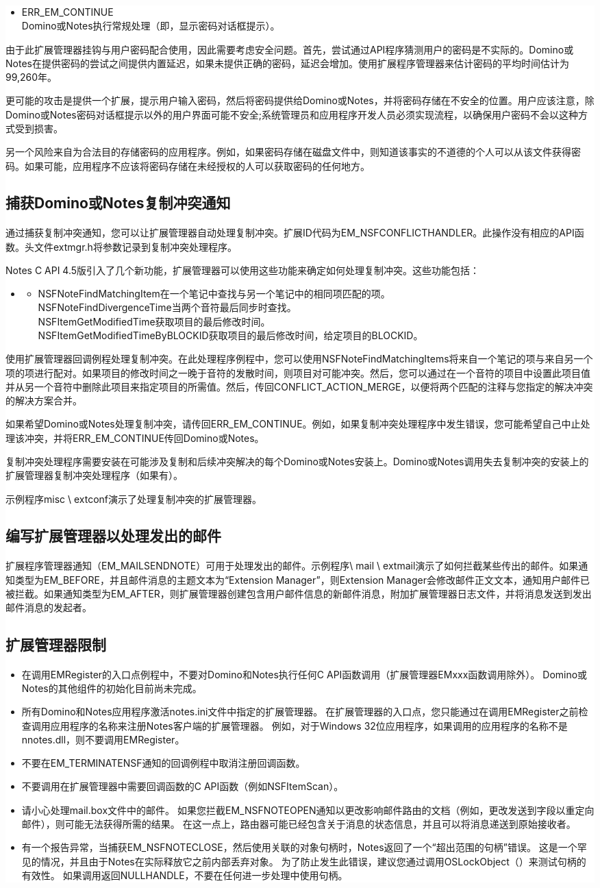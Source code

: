 -   ERR\_EM\_CONTINUE   
    Domino或Notes执行常规处理（即，显示密码对话框提示）。

由于此扩展管理器挂钩与用户密码配合使用，因此需要考虑安全问题。首先，尝试通过API程序猜测用户的密码是不实际的。Domino或Notes在提供密码的尝试之间提供内置延迟，如果未提供正确的密码，延迟会增加。使用扩展程序管理器来估计密码的平均时间估计为99,260年。 
  
更可能的攻击是提供一个扩展，提示用户输入密码，然后将密码提供给Domino或Notes，并将密码存储在不安全的位置。用户应该注意，除Domino或Notes密码对话框提示以外的用户界面可能不安全;系统管理员和应用程序开发人员必须实现流程，以确保用户密码不会以这种方式受到损害。 
  
另一个风险来自为合法目的存储密码的应用程序。例如，如果密码存储在磁盘文件中，则知道该事实的不道德的个人可以从该文件获得密码。如果可能，应用程序不应该将密码存储在未经授权的人可以获取密码的任何地方。 
  
  
## 捕获Domino或Notes复制冲突通知 
  
通过捕获复制冲突通知，您可以让扩展管理器自动处理复制冲突。扩展ID代码为EM\_NSFCONFLICTHANDLER。此操作没有相应的API函数。头文件extmgr.h将参数记录到复制冲突处理程序。 
  
Notes C API 4.5版引入了几个新功能，扩展管理器可以使用这些功能来确定如何处理复制冲突。这些功能包括： 

-   -   NSFNoteFindMatchingItem在一个笔记中查找与另一个笔记中的相同项匹配的项。   
        NSFNoteFindDivergenceTime当两个音符最后同步时查找。   
        NSFItemGetModifiedTime获取项目的最后修改时间。   
        NSFItemGetModifiedTimeByBLOCKID获取项目的最后修改时间，给定项目的BLOCKID。   
        

使用扩展管理器回调例程处理复制冲突。在此处理程序例程中，您可以使用NSFNoteFindMatchingItems将来自一个笔记的项与来自另一个项的项进行配对。如果项目的修改时间之一晚于音符的发散时间，则项目对可能冲突。然后，您可以通过在一个音符的项目中设置此项目值并从另一个音符中删除此项目来指定项目的所需值。然后，传回CONFLICT\_ACTION\_MERGE，以便将两个匹配的注释与您指定的解决冲突的解决方案合并。 
  
如果希望Domino或Notes处理复制冲突，请传回ERR\_EM\_CONTINUE。例如，如果复制冲突处理程序中发生错误，您可能希望自己中止处理该冲突，并将ERR\_EM\_CONTINUE传回Domino或Notes。 
  
复制冲突处理程序需要安装在可能涉及复制和后续冲突解决的每个Domino或Notes安装上。Domino或Notes调用失去复制冲突的安装上的扩展管理器复制冲突处理程序（如果有）。 
  
示例程序misc \\ extconf演示了处理复制冲突的扩展管理器。 
  
## 编写扩展管理器以处理发出的邮件 
  
扩展程序管理器通知（EM\_MAILSENDNOTE）可用于处理发出的邮件。示例程序\\ mail \\ extmail演示了如何拦截某些传出的邮件。如果通知类型为EM\_BEFORE，并且邮件消息的主题文本为“Extension Manager”，则Extension Manager会修改邮件正文文本，通知用户邮件已被拦截。如果通知类型为EM\_AFTER，则扩展管理器创建包含用户邮件信息的新邮件消息，附加扩展管理器日志文件，并将消息发送到发出邮件消息的发起者。 
  
  
## 扩展管理器限制 

-   在调用EMRegister的入口点例程中，不要对Domino和Notes执行任何C API函数调用（扩展管理器EMxxx函数调用除外）。 Domino或Notes的其他组件的初始化目前尚未完成。

-   所有Domino和Notes应用程序激活notes.ini文件中指定的扩展管理器。 在扩展管理器的入口点，您只能通过在调用EMRegister之前检查调用应用程序的名称来注册Notes客户端的扩展管理器。 例如，对于Windows 32位应用程序，如果调用的应用程序的名称不是nnotes.dll，则不要调用EMRegister。

-   不要在EM\_TERMINATENSF通知的回调例程中取消注册回调函数。

-   不要调用在扩展管理器中需要回调函数的C API函数（例如NSFItemScan）。

-   请小心处理mail.box文件中的邮件。 如果您拦截EM\_NSFNOTEOPEN通知以更改影响邮件路由的文档（例如，更改发送到字段以重定向邮件），则可能无法获得所需的结果。 在这一点上，路由器可能已经包含关于消息的状态信息，并且可以将消息递送到原始接收者。

-   有一个报告异常，当捕获EM\_NSFNOTECLOSE，然后使用关联的对象句柄时，Notes返回了一个“超出范围的句柄”错误。 这是一个罕见的情况，并且由于Notes在实际释放它之前内部丢弃对象。 为了防止发生此错误，建议您通过调用OSLockObject（）来测试句柄的有效性。 如果调用返回NULLHANDLE，不要在任何进一步处理中使用句柄。   
    
